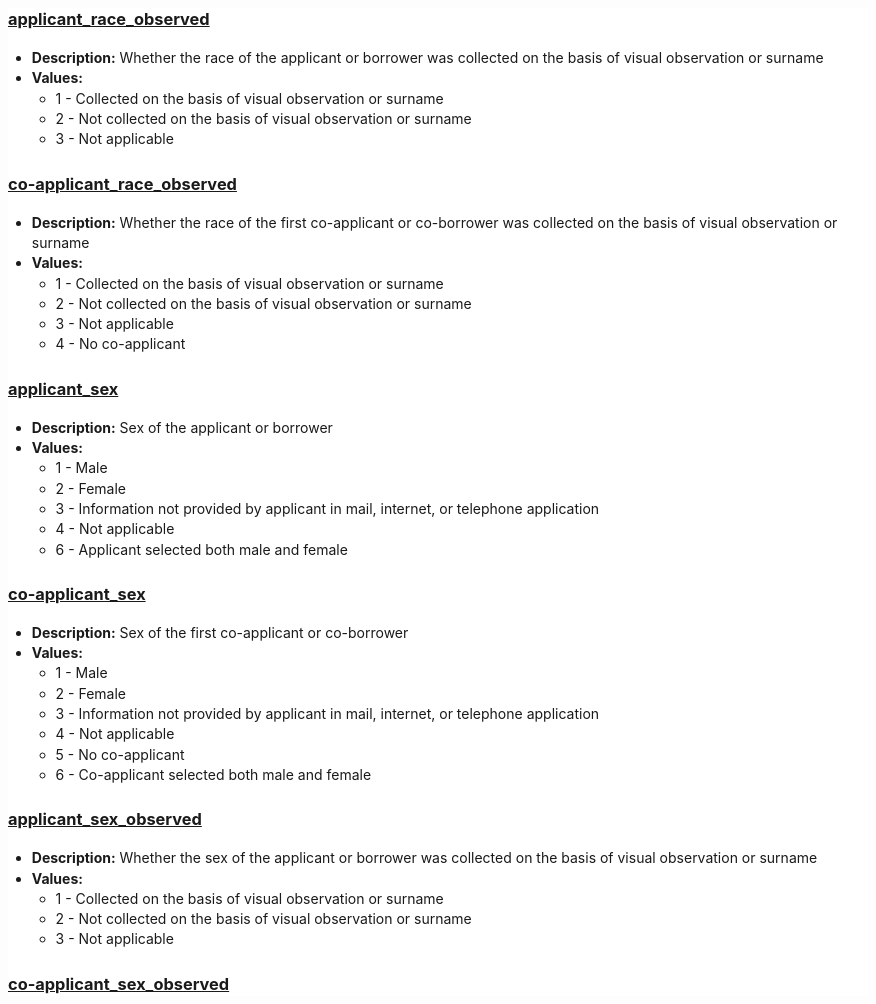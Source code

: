 ### [applicant\_race\_observed](#applicant_race_observed)

- **Description:** Whether the race of the applicant or borrower was collected on the basis of visual observation or surname
- **Values:**
  - 1 - Collected on the basis of visual observation or surname
  - 2 - Not collected on the basis of visual observation or surname
  - 3 - Not applicable

### [co-applicant\_race\_observed](#co-applicant_race_observed)

- **Description:** Whether the race of the first co-applicant or co-borrower was collected on the basis of visual observation or surname
- **Values:**
  - 1 - Collected on the basis of visual observation or surname
  - 2 - Not collected on the basis of visual observation or surname
  - 3 - Not applicable
  - 4 - No co-applicant

### [applicant\_sex](#applicant_sex)

- **Description:** Sex of the applicant or borrower
- **Values:**
  - 1 - Male
  - 2 - Female
  - 3 - Information not provided by applicant in mail, internet, or telephone application
  - 4 - Not applicable
  - 6 - Applicant selected both male and female

### [co-applicant\_sex](#co-applicant_sex)

- **Description:** Sex of the first co-applicant or co-borrower
- **Values:**
  - 1 - Male
  - 2 - Female
  - 3 - Information not provided by applicant in mail, internet, or telephone application
  - 4 - Not applicable
  - 5 - No co-applicant
  - 6 - Co-applicant selected both male and female

### [applicant\_sex\_observed](#applicant_sex_observed)

- **Description:** Whether the sex of the applicant or borrower was collected on the basis of visual observation or surname
- **Values:**
  - 1 - Collected on the basis of visual observation or surname
  - 2 - Not collected on the basis of visual observation or surname
  - 3 - Not applicable

### [co-applicant\_sex\_observed](#co-applicant_sex_observed)
